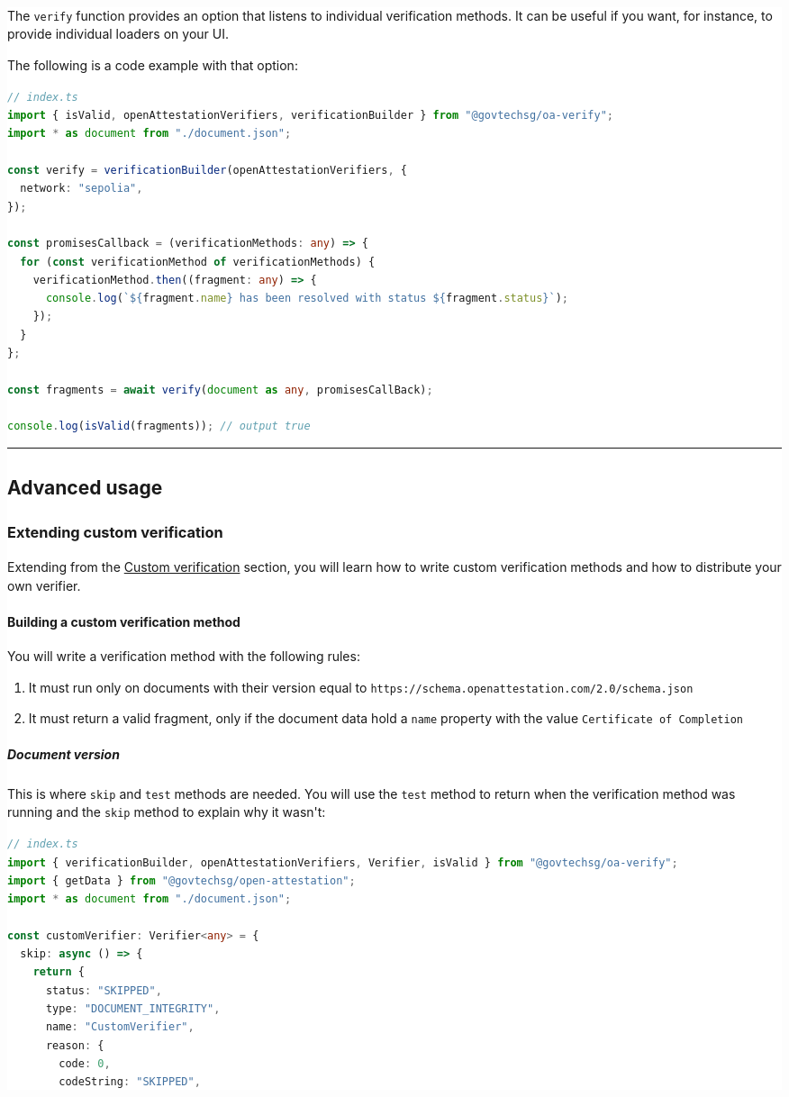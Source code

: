 The `verify` function provides an option that listens to individual verification methods. It can be useful if you want, for instance, to provide individual loaders on your UI.

The following is a code example with that option:

```ts
// index.ts
import { isValid, openAttestationVerifiers, verificationBuilder } from "@govtechsg/oa-verify";
import * as document from "./document.json";

const verify = verificationBuilder(openAttestationVerifiers, {
  network: "sepolia",
});

const promisesCallback = (verificationMethods: any) => {
  for (const verificationMethod of verificationMethods) {
    verificationMethod.then((fragment: any) => {
      console.log(`${fragment.name} has been resolved with status ${fragment.status}`);
    });
  }
};

const fragments = await verify(document as any, promisesCallBack);

console.log(isValid(fragments)); // output true
```

---

## Advanced usage

### Extending custom verification

Extending from the [Custom verification](#custom-verification) section, you will learn how to write custom verification methods and how to distribute your own verifier.

#### Building a custom verification method

You will write a verification method with the following rules:

1. It must run only on documents with their version equal to `https://schema.openattestation.com/2.0/schema.json`

1. It must return a valid fragment, only if the document data hold a `name` property with the value `Certificate of Completion`

##### Document version

This is where `skip` and `test` methods are needed. You will use the `test` method to return when the verification method was running and the `skip` method to explain why it wasn't:

```ts
// index.ts
import { verificationBuilder, openAttestationVerifiers, Verifier, isValid } from "@govtechsg/oa-verify";
import { getData } from "@govtechsg/open-attestation";
import * as document from "./document.json";

const customVerifier: Verifier<any> = {
  skip: async () => {
    return {
      status: "SKIPPED",
      type: "DOCUMENT_INTEGRITY",
      name: "CustomVerifier",
      reason: {
        code: 0,
        codeString: "SKIPPED",
```